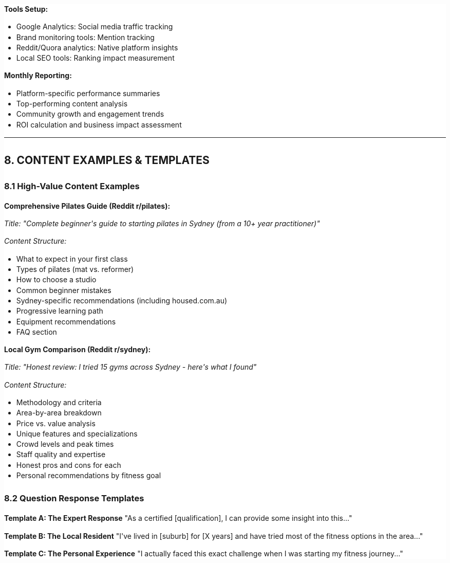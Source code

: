**Tools Setup:**
- Google Analytics: Social media traffic tracking
- Brand monitoring tools: Mention tracking
- Reddit/Quora analytics: Native platform insights
- Local SEO tools: Ranking impact measurement

**Monthly Reporting:**
- Platform-specific performance summaries
- Top-performing content analysis
- Community growth and engagement trends
- ROI calculation and business impact assessment

---

## 8. CONTENT EXAMPLES & TEMPLATES

### 8.1 High-Value Content Examples

**Comprehensive Pilates Guide (Reddit r/pilates):**

*Title: "Complete beginner's guide to starting pilates in Sydney (from a 10+ year practitioner)"*

*Content Structure:*
- What to expect in your first class
- Types of pilates (mat vs. reformer)
- How to choose a studio
- Common beginner mistakes
- Sydney-specific recommendations (including housed.com.au)
- Progressive learning path
- Equipment recommendations
- FAQ section

**Local Gym Comparison (Reddit r/sydney):**

*Title: "Honest review: I tried 15 gyms across Sydney - here's what I found"*

*Content Structure:*
- Methodology and criteria
- Area-by-area breakdown
- Price vs. value analysis
- Unique features and specializations
- Crowd levels and peak times
- Staff quality and expertise
- Honest pros and cons for each
- Personal recommendations by fitness goal

### 8.2 Question Response Templates

**Template A: The Expert Response**
"As a certified [qualification], I can provide some insight into this..."

**Template B: The Local Resident**
"I've lived in [suburb] for [X years] and have tried most of the fitness options in the area..."

**Template C: The Personal Experience**
"I actually faced this exact challenge when I was starting my fitness journey..."
